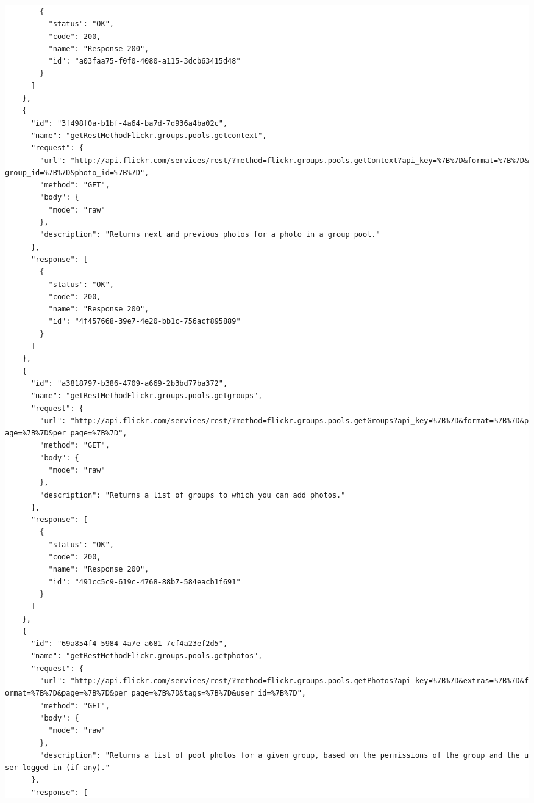             {
              "status": "OK",
              "code": 200,
              "name": "Response_200",
              "id": "a03faa75-f0f0-4080-a115-3dcb63415d48"
            }
          ]
        },
        {
          "id": "3f498f0a-b1bf-4a64-ba7d-7d936a4ba02c",
          "name": "getRestMethodFlickr.groups.pools.getcontext",
          "request": {
            "url": "http://api.flickr.com/services/rest/?method=flickr.groups.pools.getContext?api_key=%7B%7D&format=%7B%7D&group_id=%7B%7D&photo_id=%7B%7D",
            "method": "GET",
            "body": {
              "mode": "raw"
            },
            "description": "Returns next and previous photos for a photo in a group pool."
          },
          "response": [
            {
              "status": "OK",
              "code": 200,
              "name": "Response_200",
              "id": "4f457668-39e7-4e20-bb1c-756acf895889"
            }
          ]
        },
        {
          "id": "a3818797-b386-4709-a669-2b3bd77ba372",
          "name": "getRestMethodFlickr.groups.pools.getgroups",
          "request": {
            "url": "http://api.flickr.com/services/rest/?method=flickr.groups.pools.getGroups?api_key=%7B%7D&format=%7B%7D&page=%7B%7D&per_page=%7B%7D",
            "method": "GET",
            "body": {
              "mode": "raw"
            },
            "description": "Returns a list of groups to which you can add photos."
          },
          "response": [
            {
              "status": "OK",
              "code": 200,
              "name": "Response_200",
              "id": "491cc5c9-619c-4768-88b7-584eacb1f691"
            }
          ]
        },
        {
          "id": "69a854f4-5984-4a7e-a681-7cf4a23ef2d5",
          "name": "getRestMethodFlickr.groups.pools.getphotos",
          "request": {
            "url": "http://api.flickr.com/services/rest/?method=flickr.groups.pools.getPhotos?api_key=%7B%7D&extras=%7B%7D&format=%7B%7D&page=%7B%7D&per_page=%7B%7D&tags=%7B%7D&user_id=%7B%7D",
            "method": "GET",
            "body": {
              "mode": "raw"
            },
            "description": "Returns a list of pool photos for a given group, based on the permissions of the group and the user logged in (if any)."
          },
          "response": [